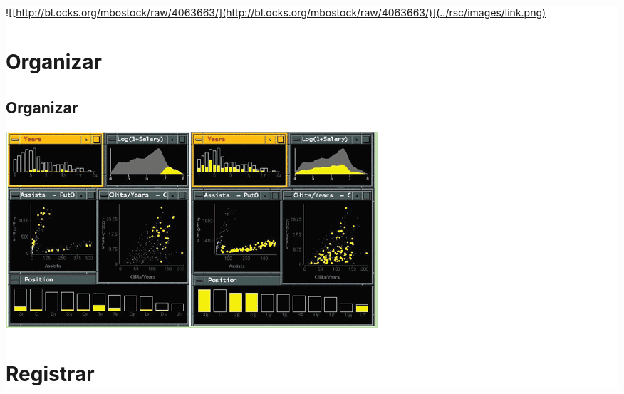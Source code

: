 ![[http://bl.ocks.org/mbostock/raw/4063663/](http://bl.ocks.org/mbostock/raw/4063663/)](../rsc/images/link.png)

</iframe>

# Organizar

## Organizar

![GGobi](../rsc/images/ggobi.png)

# Registrar
